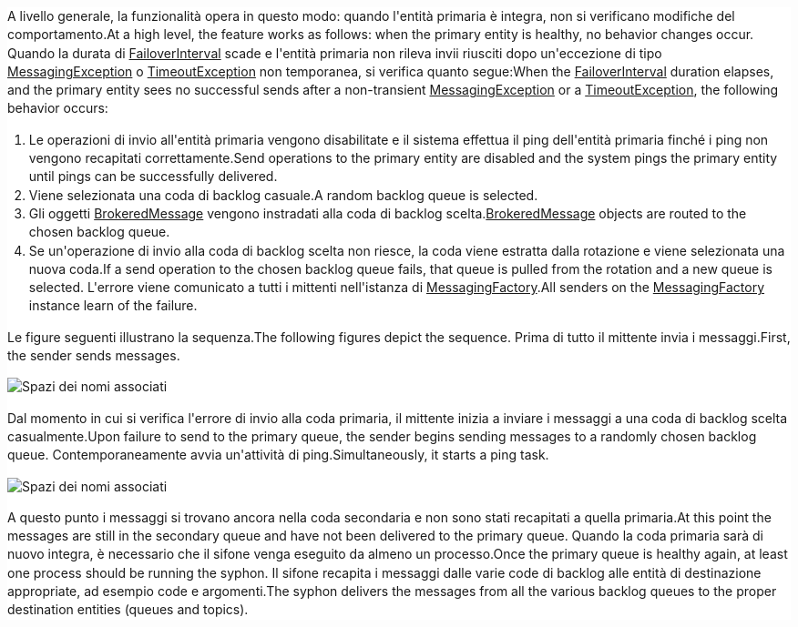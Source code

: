 <span data-ttu-id="b1bcb-112">A livello generale, la funzionalità opera in questo modo: quando l'entità primaria è integra, non si verificano modifiche del comportamento.</span><span class="sxs-lookup"><span data-stu-id="b1bcb-112">At a high level, the feature works as follows: when the primary entity is healthy, no behavior changes occur.</span></span> <span data-ttu-id="b1bcb-113">Quando la durata di [FailoverInterval][FailoverInterval] scade e l'entità primaria non rileva invii riusciti dopo un'eccezione di tipo [MessagingException][MessagingException] o [TimeoutException][TimeoutException] non temporanea, si verifica quanto segue:</span><span class="sxs-lookup"><span data-stu-id="b1bcb-113">When the [FailoverInterval][FailoverInterval] duration elapses, and the primary entity sees no successful sends after a non-transient [MessagingException][MessagingException] or a [TimeoutException][TimeoutException], the following behavior occurs:</span></span>

1. <span data-ttu-id="b1bcb-114">Le operazioni di invio all'entità primaria vengono disabilitate e il sistema effettua il ping dell'entità primaria finché i ping non vengono recapitati correttamente.</span><span class="sxs-lookup"><span data-stu-id="b1bcb-114">Send operations to the primary entity are disabled and the system pings the primary entity until pings can be successfully delivered.</span></span>
2. <span data-ttu-id="b1bcb-115">Viene selezionata una coda di backlog casuale.</span><span class="sxs-lookup"><span data-stu-id="b1bcb-115">A random backlog queue is selected.</span></span>
3. <span data-ttu-id="b1bcb-116">Gli oggetti [BrokeredMessage][BrokeredMessage] vengono instradati alla coda di backlog scelta.</span><span class="sxs-lookup"><span data-stu-id="b1bcb-116">[BrokeredMessage][BrokeredMessage] objects are routed to the chosen backlog queue.</span></span>
4. <span data-ttu-id="b1bcb-117">Se un'operazione di invio alla coda di backlog scelta non riesce, la coda viene estratta dalla rotazione e viene selezionata una nuova coda.</span><span class="sxs-lookup"><span data-stu-id="b1bcb-117">If a send operation to the chosen backlog queue fails, that queue is pulled from the rotation and a new queue is selected.</span></span> <span data-ttu-id="b1bcb-118">L'errore viene comunicato a tutti i mittenti nell'istanza di [MessagingFactory][MessagingFactory].</span><span class="sxs-lookup"><span data-stu-id="b1bcb-118">All senders on the [MessagingFactory][MessagingFactory] instance learn of the failure.</span></span>

<span data-ttu-id="b1bcb-119">Le figure seguenti illustrano la sequenza.</span><span class="sxs-lookup"><span data-stu-id="b1bcb-119">The following figures depict the sequence.</span></span> <span data-ttu-id="b1bcb-120">Prima di tutto il mittente invia i messaggi.</span><span class="sxs-lookup"><span data-stu-id="b1bcb-120">First, the sender sends messages.</span></span>

![Spazi dei nomi associati][0]

<span data-ttu-id="b1bcb-122">Dal momento in cui si verifica l'errore di invio alla coda primaria, il mittente inizia a inviare i messaggi a una coda di backlog scelta casualmente.</span><span class="sxs-lookup"><span data-stu-id="b1bcb-122">Upon failure to send to the primary queue, the sender begins sending messages to a randomly chosen backlog queue.</span></span> <span data-ttu-id="b1bcb-123">Contemporaneamente avvia un'attività di ping.</span><span class="sxs-lookup"><span data-stu-id="b1bcb-123">Simultaneously, it starts a ping task.</span></span>

![Spazi dei nomi associati][1]

<span data-ttu-id="b1bcb-125">A questo punto i messaggi si trovano ancora nella coda secondaria e non sono stati recapitati a quella primaria.</span><span class="sxs-lookup"><span data-stu-id="b1bcb-125">At this point the messages are still in the secondary queue and have not been delivered to the primary queue.</span></span> <span data-ttu-id="b1bcb-126">Quando la coda primaria sarà di nuovo integra, è necessario che il sifone venga eseguito da almeno un processo.</span><span class="sxs-lookup"><span data-stu-id="b1bcb-126">Once the primary queue is healthy again, at least one process should be running the syphon.</span></span> <span data-ttu-id="b1bcb-127">Il sifone recapita i messaggi dalle varie code di backlog alle entità di destinazione appropriate, ad esempio code e argomenti.</span><span class="sxs-lookup"><span data-stu-id="b1bcb-127">The syphon delivers the messages from all the various backlog queues to the proper destination entities (queues and topics).</span></span>


[PairNamespaceAsync]: /dotnet/api/microsoft.servicebus.messaging.messagingfactory#Microsoft_ServiceBus_Messaging_MessagingFactory_PairNamespaceAsync_Microsoft_ServiceBus_Messaging_PairedNamespaceOptions_
[SendAvailabilityPairedNamespaceOptions]: /dotnet/api/microsoft.servicebus.messaging.sendavailabilitypairednamespaceoptions
[MessageSender]: /dotnet/api/microsoft.servicebus.messaging.messagesender
[MessagingFactory]: /dotnet/api/microsoft.servicebus.messaging.messagingfactory
[FailoverInterval]: /dotnet/api/microsoft.servicebus.messaging.pairednamespaceoptions#Microsoft_ServiceBus_Messaging_PairedNamespaceOptions_FailoverInterval
[MessagingException]: /dotnet/api/microsoft.servicebus.messaging.messagingexception
[TimeoutException]: https://msdn.microsoft.com/library/azure/system.timeoutexception.aspx
[BrokeredMessage]: /dotnet/api/microsoft.servicebus.messaging.brokeredmessage
[QueueDescription]: /dotnet/api/microsoft.servicebus.messaging.queuedescription
[TimeSpan]: https://msdn.microsoft.com/library/azure/system.timespan.aspx
[PingPrimaryInterval]: /dotnet/api/microsoft.servicebus.messaging.sendavailabilitypairednamespaceoptions#Microsoft_ServiceBus_Messaging_SendAvailabilityPairedNamespaceOptions_PingPrimaryInterval
[QueueClient]: /dotnet/api/microsoft.servicebus.messaging.queueclient
[TopicClient]: /dotnet/api/microsoft.servicebus.messaging.topicclient
[ContentType]: /dotnet/api/microsoft.servicebus.messaging.brokeredmessage#Microsoft_ServiceBus_Messaging_BrokeredMessage_ContentType
[TimeToLive]: /dotnet/api/microsoft.servicebus.messaging.brokeredmessage#Microsoft_ServiceBus_Messaging_BrokeredMessage_TimeToLive
[Asynchronous messaging patterns and high availability]: service-bus-async-messaging.md
[0]: ./media/service-bus-paired-namespaces/IC673405.png
[1]: ./media/service-bus-paired-namespaces/IC673406.png
[2]: ./media/service-bus-paired-namespaces/IC673407.png